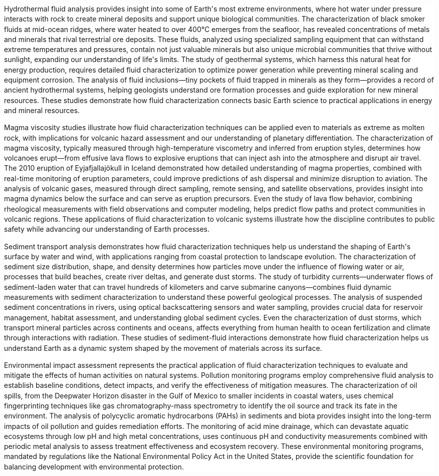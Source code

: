 Hydrothermal fluid analysis provides insight into some of Earth's most extreme environments, where hot water under pressure interacts with rock to create mineral deposits and support unique biological communities. The characterization of black smoker fluids at mid-ocean ridges, where water heated to over 400°C emerges from the seafloor, has revealed concentrations of metals and minerals that rival terrestrial ore deposits. These fluids, analyzed using specialized sampling equipment that can withstand extreme temperatures and pressures, contain not just valuable minerals but also unique microbial communities that thrive without sunlight, expanding our understanding of life's limits. The study of geothermal systems, which harness this natural heat for energy production, requires detailed fluid characterization to optimize power generation while preventing mineral scaling and equipment corrosion. The analysis of fluid inclusions—tiny pockets of fluid trapped in minerals as they form—provides a record of ancient hydrothermal systems, helping geologists understand ore formation processes and guide exploration for new mineral resources. These studies demonstrate how fluid characterization connects basic Earth science to practical applications in energy and mineral resources.

Magma viscosity studies illustrate how fluid characterization techniques can be applied even to materials as extreme as molten rock, with implications for volcanic hazard assessment and our understanding of planetary differentiation. The characterization of magma viscosity, typically measured through high-temperature viscometry and inferred from eruption styles, determines how volcanoes erupt—from effusive lava flows to explosive eruptions that can inject ash into the atmosphere and disrupt air travel. The 2010 eruption of Eyjafjallajökull in Iceland demonstrated how detailed understanding of magma properties, combined with real-time monitoring of eruption parameters, could improve predictions of ash dispersal and minimize disruption to aviation. The analysis of volcanic gases, measured through direct sampling, remote sensing, and satellite observations, provides insight into magma dynamics below the surface and can serve as eruption precursors. Even the study of lava flow behavior, combining rheological measurements with field observations and computer modeling, helps predict flow paths and protect communities in volcanic regions. These applications of fluid characterization to volcanic systems illustrate how the discipline contributes to public safety while advancing our understanding of Earth processes.

Sediment transport analysis demonstrates how fluid characterization techniques help us understand the shaping of Earth's surface by water and wind, with applications ranging from coastal protection to landscape evolution. The characterization of sediment size distribution, shape, and density determines how particles move under the influence of flowing water or air, processes that build beaches, create river deltas, and generate dust storms. The study of turbidity currents—underwater flows of sediment-laden water that can travel hundreds of kilometers and carve submarine canyons—combines fluid dynamic measurements with sediment characterization to understand these powerful geological processes. The analysis of suspended sediment concentrations in rivers, using optical backscattering sensors and water sampling, provides crucial data for reservoir management, habitat assessment, and understanding global sediment cycles. Even the characterization of dust storms, which transport mineral particles across continents and oceans, affects everything from human health to ocean fertilization and climate through interactions with radiation. These studies of sediment-fluid interactions demonstrate how fluid characterization helps us understand Earth as a dynamic system shaped by the movement of materials across its surface.

Environmental impact assessment represents the practical application of fluid characterization techniques to evaluate and mitigate the effects of human activities on natural systems. Pollution monitoring programs employ comprehensive fluid analysis to establish baseline conditions, detect impacts, and verify the effectiveness of mitigation measures. The characterization of oil spills, from the Deepwater Horizon disaster in the Gulf of Mexico to smaller incidents in coastal waters, uses chemical fingerprinting techniques like gas chromatography-mass spectrometry to identify the oil source and track its fate in the environment. The analysis of polycyclic aromatic hydrocarbons (PAHs) in sediments and biota provides insight into the long-term impacts of oil pollution and guides remediation efforts. The monitoring of acid mine drainage, which can devastate aquatic ecosystems through low pH and high metal concentrations, uses continuous pH and conductivity measurements combined with periodic metal analysis to assess treatment effectiveness and ecosystem recovery. These environmental monitoring programs, mandated by regulations like the National Environmental Policy Act in the United States, provide the scientific foundation for balancing development with environmental protection.
